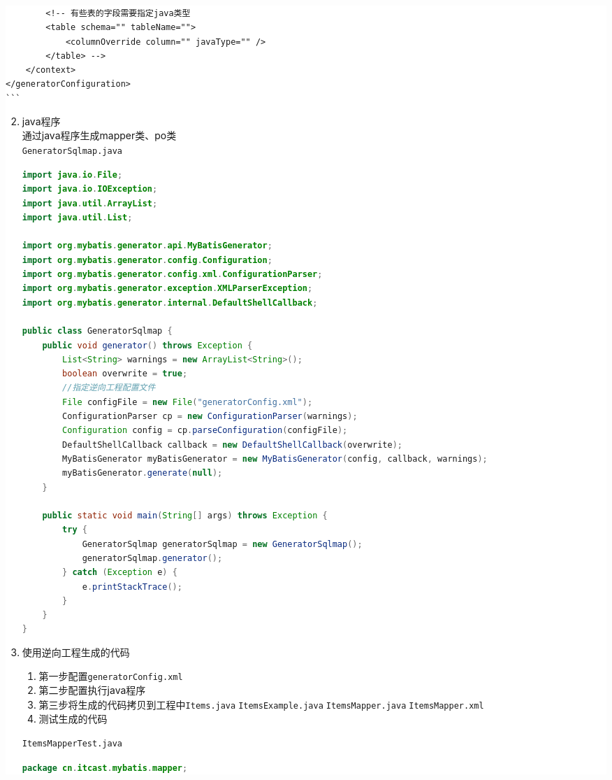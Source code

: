 			<!-- 有些表的字段需要指定java类型
			<table schema="" tableName="">
				<columnOverride column="" javaType="" />
			</table> -->
		</context>
	</generatorConfiguration>
	```

2. java程序  
	通过java程序生成mapper类、po类    
	`GeneratorSqlmap.java`  
	```java
	import java.io.File;
	import java.io.IOException;
	import java.util.ArrayList;
	import java.util.List;

	import org.mybatis.generator.api.MyBatisGenerator;
	import org.mybatis.generator.config.Configuration;
	import org.mybatis.generator.config.xml.ConfigurationParser;
	import org.mybatis.generator.exception.XMLParserException;
	import org.mybatis.generator.internal.DefaultShellCallback;

	public class GeneratorSqlmap {
		public void generator() throws Exception {
			List<String> warnings = new ArrayList<String>();
			boolean overwrite = true;
			//指定逆向工程配置文件
			File configFile = new File("generatorConfig.xml");
			ConfigurationParser cp = new ConfigurationParser(warnings);
			Configuration config = cp.parseConfiguration(configFile);
			DefaultShellCallback callback = new DefaultShellCallback(overwrite);
			MyBatisGenerator myBatisGenerator = new MyBatisGenerator(config, callback, warnings);
			myBatisGenerator.generate(null);
		}

		public static void main(String[] args) throws Exception {
			try {
				GeneratorSqlmap generatorSqlmap = new GeneratorSqlmap();
				generatorSqlmap.generator();
			} catch (Exception e) {
				e.printStackTrace();
			}
		}
	}
	```

3. 使用逆向工程生成的代码
    1. 第一步配置`generatorConfig.xml`
    2. 第二步配置执行java程序
    3. 第三步将生成的代码拷贝到工程中`Items.java` `ItemsExample.java` `ItemsMapper.java` `ItemsMapper.xml`
    4. 测试生成的代码

	`ItemsMapperTest.java`
	```java
	package cn.itcast.mybatis.mapper;
